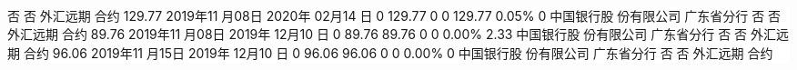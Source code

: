 否
否
外汇远期
合约
129.77
2019年11
月08日
2020年
02月14
日
0
129.77
0
0
129.77
0.05%
0
中国银行股
份有限公司
广东省分行
否
否
外汇远期
合约
89.76
2019年11
月08日
2019年
12月10
日
0
89.76
89.76
0
0
0.00%
2.33
中国银行股
份有限公司
广东省分行
否
否
外汇远期
合约
96.06
2019年11
月15日
2019年
12月10
日
0
96.06
96.06
0
0
0.00%
0
中国银行股
份有限公司
广东省分行
否
否
外汇远期
合约